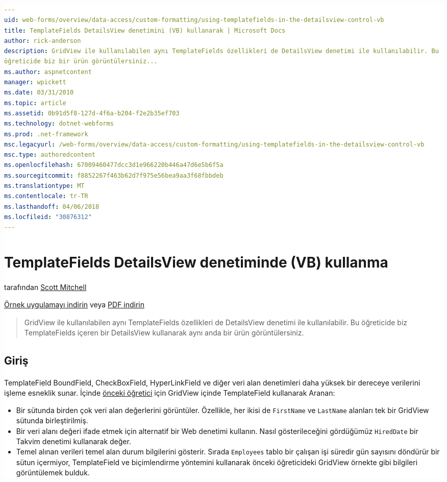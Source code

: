 ```yaml
---
uid: web-forms/overview/data-access/custom-formatting/using-templatefields-in-the-detailsview-control-vb
title: TemplateFields DetailsView denetimini (VB) kullanarak | Microsoft Docs
author: rick-anderson
description: GridView ile kullanılabilen aynı TemplateFields özellikleri de DetailsView denetimi ile kullanılabilir. Bu öğreticide biz bir ürün görüntülersiniz...
ms.author: aspnetcontent
manager: wpickett
ms.date: 03/31/2010
ms.topic: article
ms.assetid: 0b91d5f8-127d-4f6a-b204-f2e2b35ef703
ms.technology: dotnet-webforms
ms.prod: .net-framework
msc.legacyurl: /web-forms/overview/data-access/custom-formatting/using-templatefields-in-the-detailsview-control-vb
msc.type: authoredcontent
ms.openlocfilehash: 67009460477dcc3d1e966220b446a47d6e5b6f5a
ms.sourcegitcommit: f8852267f463b62d7f975e56bea9aa3f68fbbdeb
ms.translationtype: MT
ms.contentlocale: tr-TR
ms.lasthandoff: 04/06/2018
ms.locfileid: "30876312"
---
```

<a name="using-templatefields-in-the-detailsview-control-vb"></a>TemplateFields DetailsView denetiminde (VB) kullanma
====================
tarafından [Scott Mitchell](https://twitter.com/ScottOnWriting)

[Örnek uygulamayı indirin](http://download.microsoft.com/download/5/7/0/57084608-dfb3-4781-991c-407d086e2adc/ASPNET_Data_Tutorial_13_VB.exe) veya [PDF indirin](using-templatefields-in-the-detailsview-control-vb/_static/datatutorial13vb1.pdf)

> GridView ile kullanılabilen aynı TemplateFields özellikleri de DetailsView denetimi ile kullanılabilir. Bu öğreticide biz TemplateFields içeren bir DetailsView kullanarak aynı anda bir ürün görüntülersiniz.


## <a name="introduction"></a>Giriş

TemplateField BoundField, CheckBoxField, HyperLinkField ve diğer veri alan denetimleri daha yüksek bir dereceye verilerini işleme esneklik sunar. İçinde [önceki öğretici](using-templatefields-in-the-gridview-control-vb.md) için GridView içinde TemplateField kullanarak Aranan:

- Bir sütunda birden çok veri alan değerlerini görüntüler. Özellikle, her ikisi de `FirstName` ve `LastName` alanları tek bir GridView sütunda birleştirilmiş.
- Bir veri alanı değeri ifade etmek için alternatif bir Web denetimi kullanın. Nasıl gösterileceğini gördüğümüz `HiredDate` bir Takvim denetimi kullanarak değer.
- Temel alınan verileri temel alan durum bilgilerini gösterir. Sırada `Employees` tablo bir çalışan işi süredir gün sayısını döndürür bir sütun içermiyor, TemplateField ve biçimlendirme yöntemini kullanarak önceki öğreticideki GridView örnekte gibi bilgileri görüntülemek bulduk.
